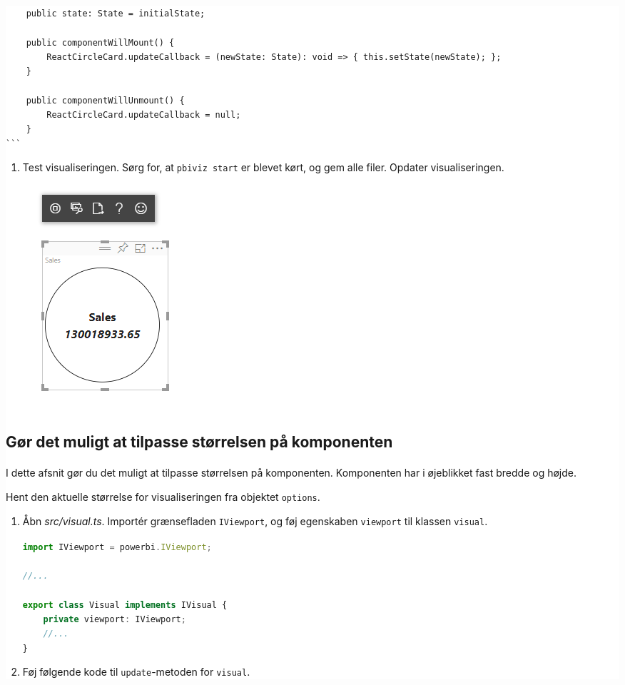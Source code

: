         public state: State = initialState;

        public componentWillMount() {
            ReactCircleCard.updateCallback = (newState: State): void => { this.setState(newState); };
        }

        public componentWillUnmount() {
            ReactCircleCard.updateCallback = null;
        }
    ```

1. Test visualiseringen. Sørg for, at `pbiviz start` er blevet kørt, og gem alle filer. Opdater visualiseringen.

   ![Værdi i cirkel i React-visualisering](./media/create-react-visual/value-display-circle-powerbi-react.png)

## <a name="make-component-resizable"></a>Gør det muligt at tilpasse størrelsen på komponenten

I dette afsnit gør du det muligt at tilpasse størrelsen på komponenten. Komponenten har i øjeblikket fast bredde og højde.

Hent den aktuelle størrelse for visualiseringen fra objektet `options`.

1. Åbn *src/visual.ts*. Importér grænsefladen `IViewport`, og føj egenskaben `viewport` til klassen `visual`.

    ```typescript
    import IViewport = powerbi.IViewport;

    //...

    export class Visual implements IVisual {
        private viewport: IViewport;
        //...
    }
    ```

1. Føj følgende kode til `update`-metoden for `visual`.
